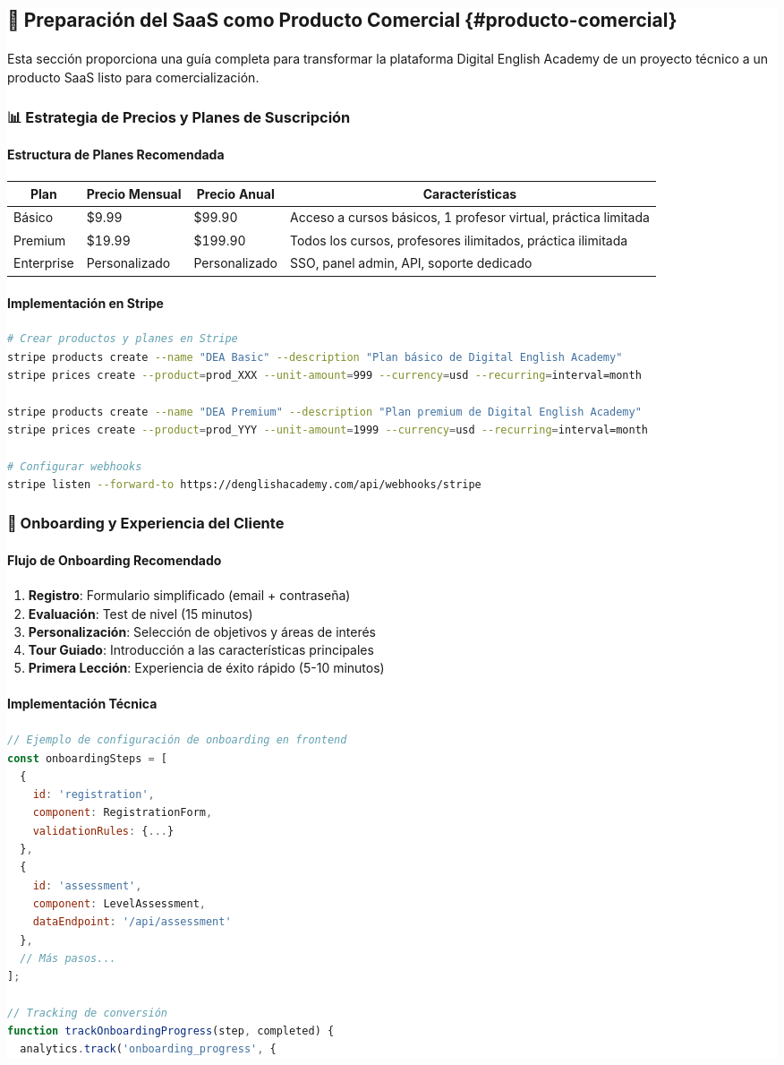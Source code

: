 
## 🚀 Preparación del SaaS como Producto Comercial {#producto-comercial}

Esta sección proporciona una guía completa para transformar la plataforma Digital English Academy de un proyecto técnico a un producto SaaS listo para comercialización.

### 📊 Estrategia de Precios y Planes de Suscripción

#### Estructura de Planes Recomendada

| Plan | Precio Mensual | Precio Anual | Características |
|------|---------------|--------------|----------------|
| Básico | $9.99 | $99.90 | Acceso a cursos básicos, 1 profesor virtual, práctica limitada |
| Premium | $19.99 | $199.90 | Todos los cursos, profesores ilimitados, práctica ilimitada |
| Enterprise | Personalizado | Personalizado | SSO, panel admin, API, soporte dedicado |

#### Implementación en Stripe

```bash
# Crear productos y planes en Stripe
stripe products create --name "DEA Basic" --description "Plan básico de Digital English Academy"
stripe prices create --product=prod_XXX --unit-amount=999 --currency=usd --recurring=interval=month

stripe products create --name "DEA Premium" --description "Plan premium de Digital English Academy"
stripe prices create --product=prod_YYY --unit-amount=1999 --currency=usd --recurring=interval=month

# Configurar webhooks
stripe listen --forward-to https://denglishacademy.com/api/webhooks/stripe
```

### 🧩 Onboarding y Experiencia del Cliente

#### Flujo de Onboarding Recomendado

1. **Registro**: Formulario simplificado (email + contraseña)
2. **Evaluación**: Test de nivel (15 minutos)
3. **Personalización**: Selección de objetivos y áreas de interés
4. **Tour Guiado**: Introducción a las características principales
5. **Primera Lección**: Experiencia de éxito rápido (5-10 minutos)

#### Implementación Técnica

```javascript
// Ejemplo de configuración de onboarding en frontend
const onboardingSteps = [
  {
    id: 'registration',
    component: RegistrationForm,
    validationRules: {...}
  },
  {
    id: 'assessment',
    component: LevelAssessment,
    dataEndpoint: '/api/assessment'
  },
  // Más pasos...
];

// Tracking de conversión
function trackOnboardingProgress(step, completed) {
  analytics.track('onboarding_progress', {
```